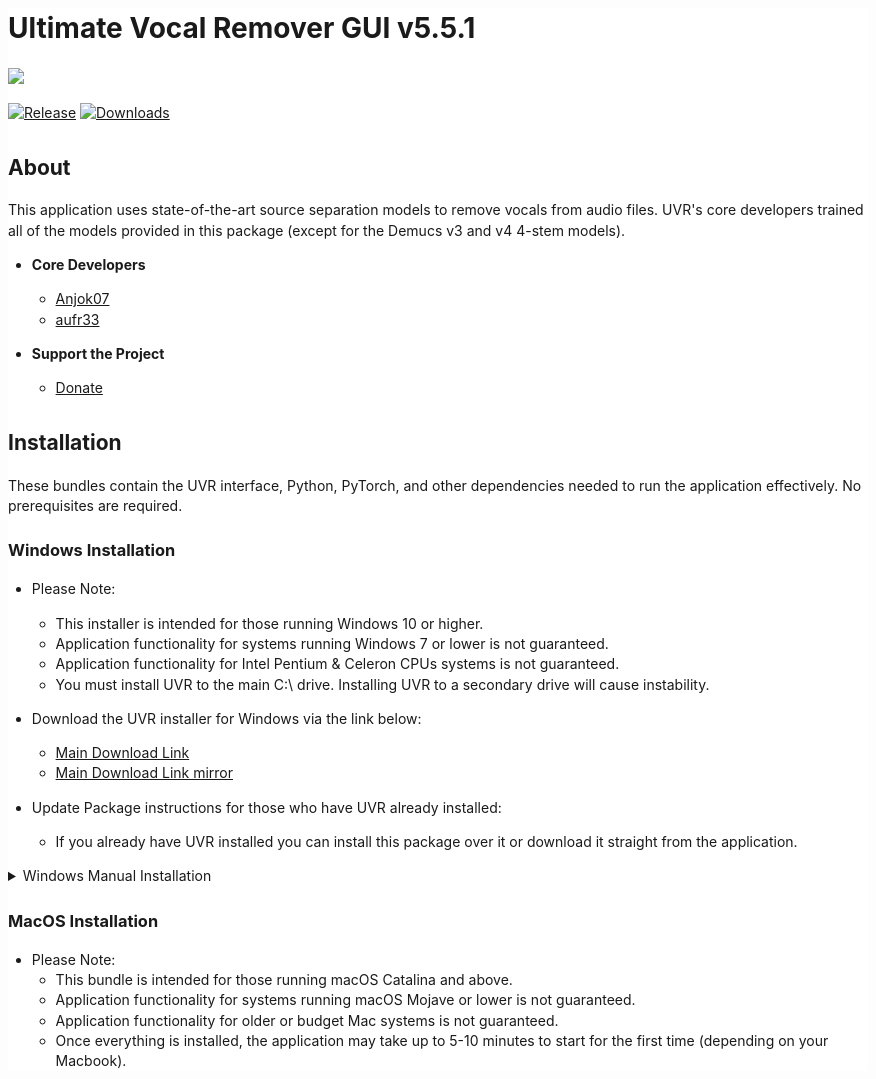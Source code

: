 # Ultimate Vocal Remover GUI v5.5.1
<img src="https://raw.githubusercontent.com/Anjok07/ultimatevocalremovergui/master/gui_data/img/UVR_5_5_1.png?raw=true" />

[![Release](https://img.shields.io/github/release/anjok07/ultimatevocalremovergui.svg)](https://github.com/anjok07/ultimatevocalremovergui/releases/latest)
[![Downloads](https://img.shields.io/github/downloads/anjok07/ultimatevocalremovergui/total.svg)](https://github.com/anjok07/ultimatevocalremovergui/releases)

## About

This application uses state-of-the-art source separation models to remove vocals from audio files. UVR's core developers trained all of the models provided in this package (except for the Demucs v3 and v4 4-stem models).

- **Core Developers**
    - [Anjok07](https://github.com/anjok07)
    - [aufr33](https://github.com/aufr33)

- **Support the Project**
    - [Donate](https://www.buymeacoffee.com/uvr5)

## Installation

These bundles contain the UVR interface, Python, PyTorch, and other dependencies needed to run the application effectively. No prerequisites are required.

### Windows Installation

- Please Note:
    - This installer is intended for those running Windows 10 or higher. 
    - Application functionality for systems running Windows 7 or lower is not guaranteed.
    - Application functionality for Intel Pentium & Celeron CPUs systems is not guaranteed.
    - You must install UVR to the main C:\ drive. Installing UVR to a secondary drive will cause instability.

- Download the UVR installer for Windows via the link below:
    - [Main Download Link](https://github.com/Anjok07/ultimatevocalremovergui/releases/download/v5.5.0/UVR_v5.5.1_setup.exe)
    - [Main Download Link mirror](https://www.mediafire.com/file_premium/j8hkuvbic6nqy7i/UVR_v5.5.1_setup.exe/file)
- Update Package instructions for those who have UVR already installed:
    - If you already have UVR installed you can install this package over it or download it straight from the application.

<details id="WindowsManual"><summary>Windows Manual Installation</summary></details>

### MacOS Installation

- Please Note:
    - This bundle is intended for those running macOS Catalina and above.
    - Application functionality for systems running macOS Mojave or lower is not guaranteed.
    - Application functionality for older or budget Mac systems is not guaranteed.
    - Once everything is installed, the application may take up to 5-10 minutes to start for the first time (depending on your Macbook).
    